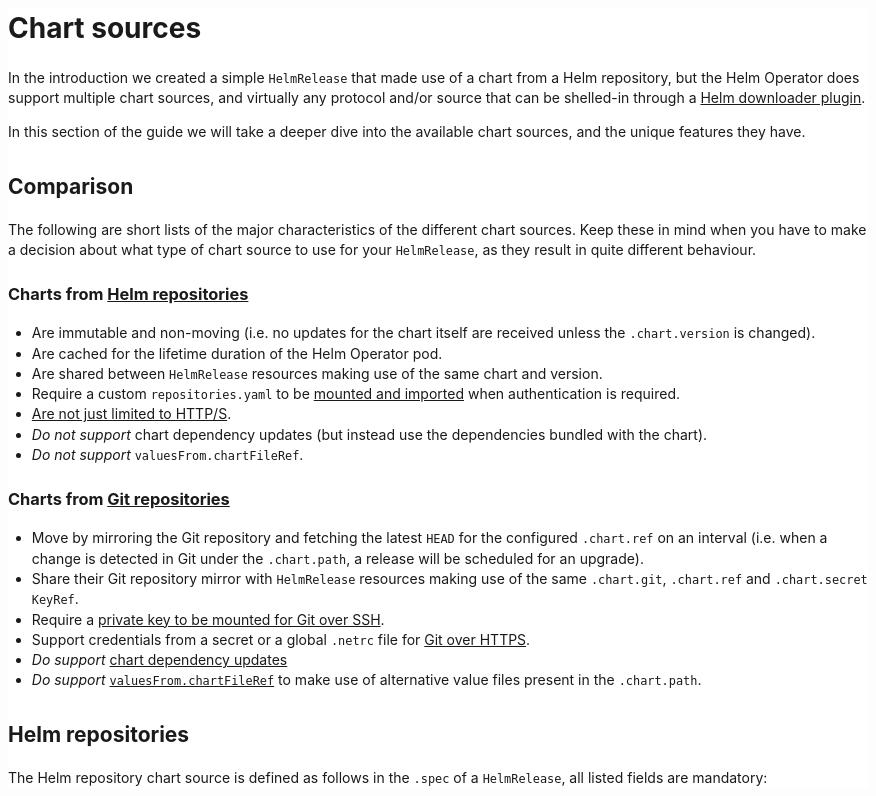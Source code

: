 # Chart sources

In the introduction we created a simple `HelmRelease` that made use of a chart
from a Helm repository, but the Helm Operator does support multiple chart
sources, and virtually any protocol and/or source that can be shelled-in
through a [Helm downloader plugin](#extending-the-supported-helm-repository-protocols).

In this section of the guide we will take a deeper dive into the available
chart sources, and the unique features they have.

## Comparison

The following are short lists of the major characteristics of the different
chart sources. Keep these in mind when you have to make a decision about what
type of chart source to use for your `HelmRelease`, as they result in quite
different behaviour.

### Charts from [Helm repositories](#helm-repositories)

- Are immutable and non-moving (i.e. no updates for the chart itself are
  received unless the `.chart.version` is changed).
- Are cached for the lifetime duration of the Helm Operator pod.
- Are shared between `HelmRelease` resources making use of the same chart
  and version.
- Require a custom `repositories.yaml` to be [mounted and imported](#authentication-and-certificates)
  when authentication is required.
- [Are not just limited to HTTP/S](#extending-the-supported-helm-repository-protocols).
- _Do not support_ chart dependency updates (but instead use the dependencies
  bundled with the chart).
- _Do not support_ `valuesFrom.chartFileRef`.

### Charts from [Git repositories](#git-repositories)

- Move by mirroring the Git repository and fetching the latest `HEAD` for the
  configured `.chart.ref` on an interval (i.e. when a change is detected in
  Git under the `.chart.path`, a release will be scheduled for an upgrade).
- Share their Git repository mirror with `HelmRelease` resources making use
  of the same `.chart.git`, `.chart.ref` and `.chart.secretKeyRef`.
- Require a [private key to be mounted for Git over SSH](#ssh).
- Support credentials from a secret or a global `.netrc` file for [Git over
  HTTPS](#https).
- _Do support_ [chart dependency updates](#dependency-updates)
- _Do support_ [`valuesFrom.chartFileRef`](values.md#chart-files) to make use
  of alternative value files present in the `.chart.path`.

## Helm repositories

The Helm repository chart source is defined as follows in the `.spec` of a
`HelmRelease`, all listed fields are mandatory:
